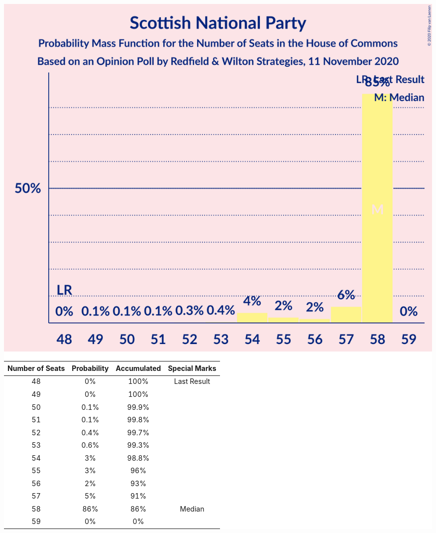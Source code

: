 ![Graph with seats probability mass function not yet produced](2020-11-11-RedfieldWiltonStrategies-seats-pmf-scottishnationalparty.png "Seats Probability Mass Function")

| Number of Seats | Probability | Accumulated | Special Marks |
|:---------------:|:-----------:|:-----------:|:-------------:|
| 48 | 0% | 100% | Last Result |
| 49 | 0% | 100% |  |
| 50 | 0.1% | 99.9% |  |
| 51 | 0.1% | 99.8% |  |
| 52 | 0.4% | 99.7% |  |
| 53 | 0.6% | 99.3% |  |
| 54 | 3% | 98.8% |  |
| 55 | 3% | 96% |  |
| 56 | 2% | 93% |  |
| 57 | 5% | 91% |  |
| 58 | 86% | 86% | Median |
| 59 | 0% | 0% |  |
